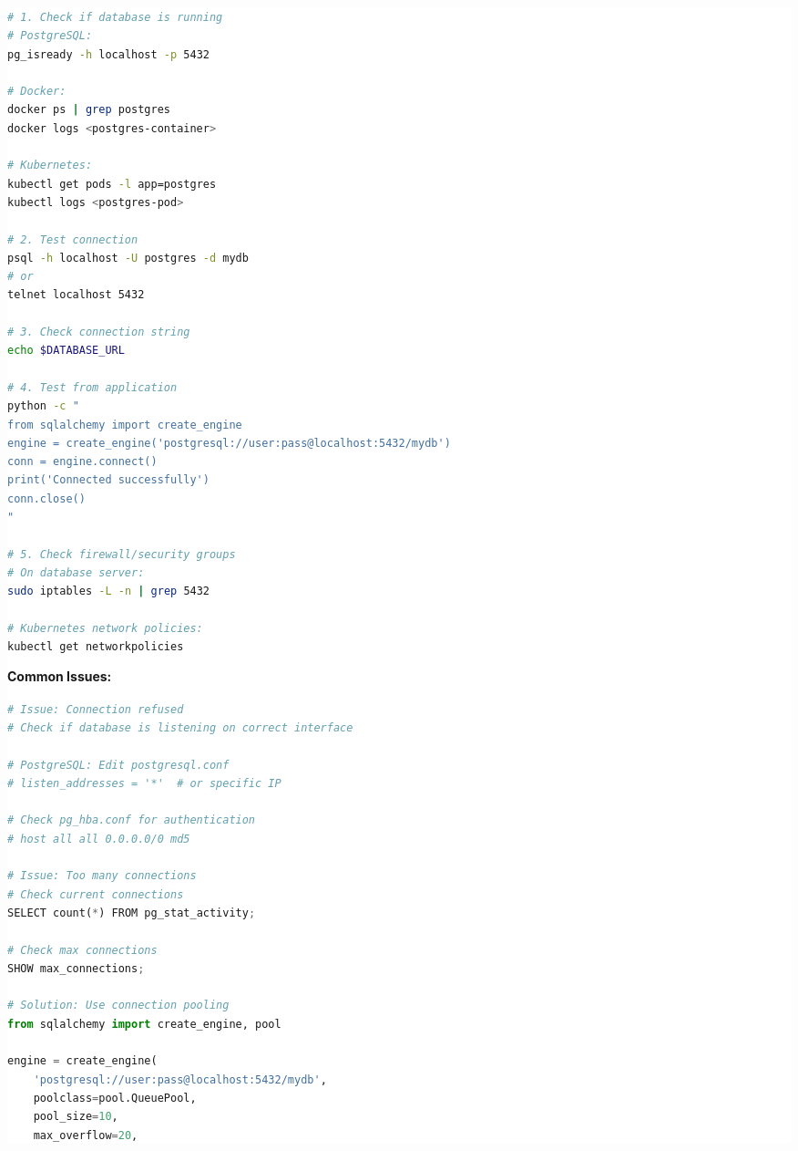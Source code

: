 ```bash
# 1. Check if database is running
# PostgreSQL:
pg_isready -h localhost -p 5432

# Docker:
docker ps | grep postgres
docker logs <postgres-container>

# Kubernetes:
kubectl get pods -l app=postgres
kubectl logs <postgres-pod>

# 2. Test connection
psql -h localhost -U postgres -d mydb
# or
telnet localhost 5432

# 3. Check connection string
echo $DATABASE_URL

# 4. Test from application
python -c "
from sqlalchemy import create_engine
engine = create_engine('postgresql://user:pass@localhost:5432/mydb')
conn = engine.connect()
print('Connected successfully')
conn.close()
"

# 5. Check firewall/security groups
# On database server:
sudo iptables -L -n | grep 5432

# Kubernetes network policies:
kubectl get networkpolicies
```

**Common Issues:**

```python
# Issue: Connection refused
# Check if database is listening on correct interface

# PostgreSQL: Edit postgresql.conf
# listen_addresses = '*'  # or specific IP

# Check pg_hba.conf for authentication
# host all all 0.0.0.0/0 md5

# Issue: Too many connections
# Check current connections
SELECT count(*) FROM pg_stat_activity;

# Check max connections
SHOW max_connections;

# Solution: Use connection pooling
from sqlalchemy import create_engine, pool

engine = create_engine(
    'postgresql://user:pass@localhost:5432/mydb',
    poolclass=pool.QueuePool,
    pool_size=10,
    max_overflow=20,
```